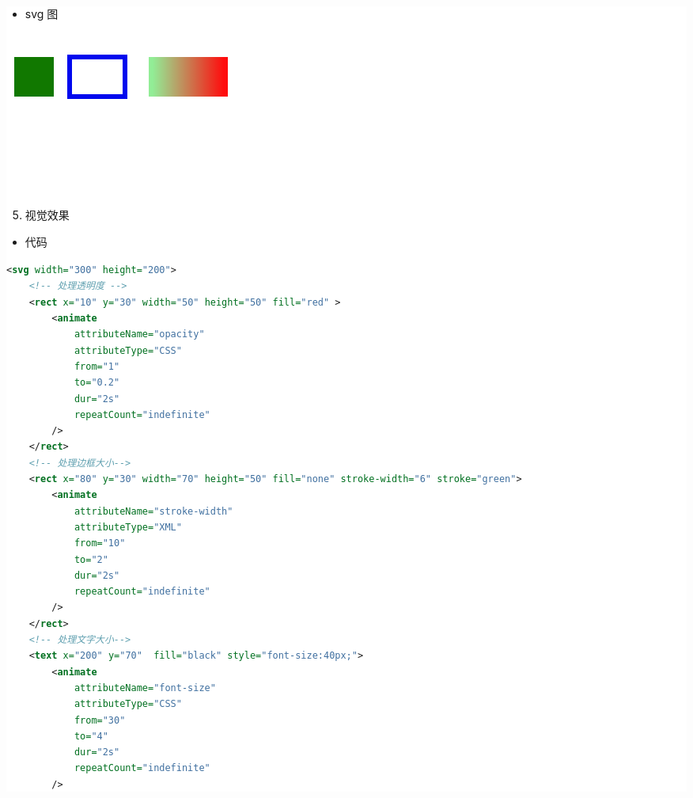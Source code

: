 - svg 图

<svg width="300" height="200">
    <rect x="10" y="30" width="50" height="50" fill="red">
        <animate attributeName="fill" attributeType="XML" from="red" to="green" dur="2s" repeatCount="indefinite" />
    </rect>
    <rect x="80" y="30" width="70" height="50" fill="none" stroke-width="6" stroke="green">
        <animate attributeName="stroke" attributeType="XML" from="green" to="blue" dur="2s" repeatCount="indefinite" />
    </rect>
    <defs>
        <linearGradient id="MyGradient">
            <stop offset="5%" stop-color="lightblue">
                <animate attributeName="stop-color" attributeType="XML" from="lightblue" to="lightgreen" dur="2s" repeatCount="indefinite" />
            </stop>
            <stop offset="95%" stop-color="lightpink">
                <animate attributeName="stop-color" attributeType="XML" from="lightpink" to="red" dur="2s" repeatCount="indefinite" />
            </stop>
        </linearGradient>
    </defs>
    <rect fill="url(#MyGradient)" x="180" y="30" width="100" height="50" />
</svg>



5. 视觉效果‌

- 代码

```xml
<svg width="300" height="200">
    <!-- 处理透明度 -->
    <rect x="10" y="30" width="50" height="50" fill="red" >
        <animate 
            attributeName="opacity" 
            attributeType="CSS"
            from="1" 
            to="0.2" 
            dur="2s" 
            repeatCount="indefinite"
        />
    </rect>
    <!-- 处理边框大小-->
    <rect x="80" y="30" width="70" height="50" fill="none" stroke-width="6" stroke="green">
        <animate 
            attributeName="stroke-width" 
            attributeType="XML"
            from="10" 
            to="2" 
            dur="2s" 
            repeatCount="indefinite"
        />
    </rect>
    <!-- 处理文字大小-->
    <text x="200" y="70"  fill="black" style="font-size:40px;">
        <animate 
            attributeName="font-size" 
            attributeType="CSS"
            from="30" 
            to="4" 
            dur="2s" 
            repeatCount="indefinite"
        />
```
